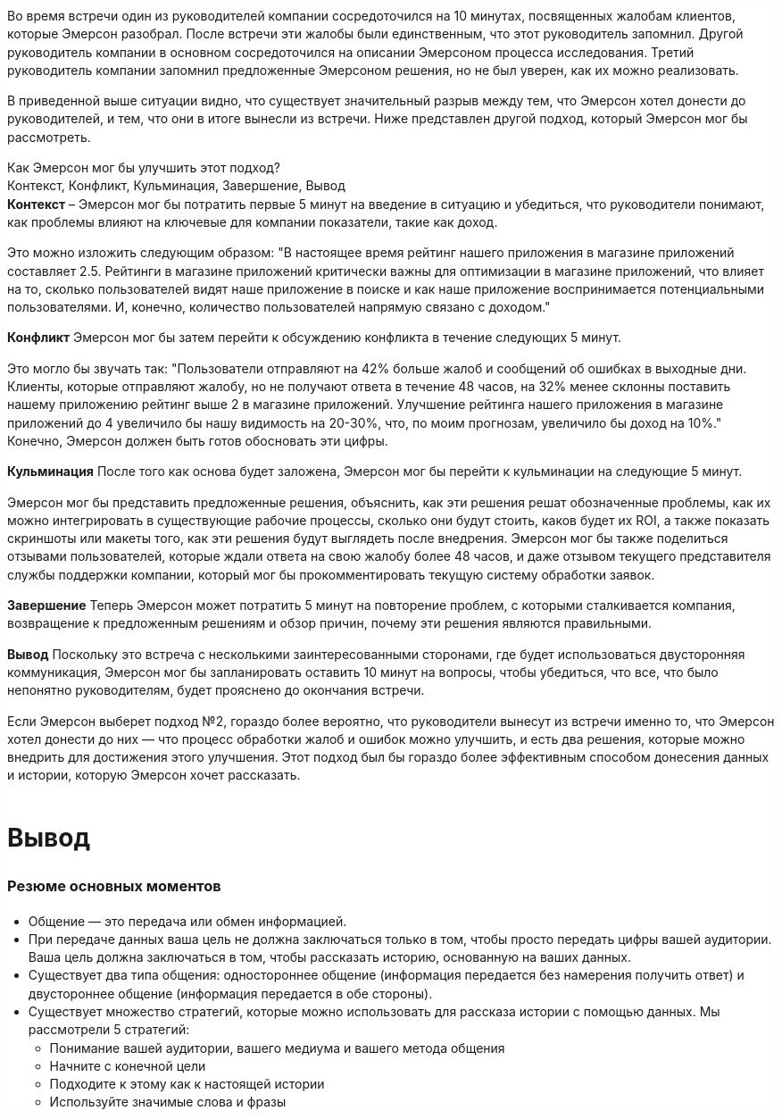 Во время встречи один из руководителей компании сосредоточился на 10 минутах, посвященных жалобам клиентов, которые Эмерсон разобрал. После встречи эти жалобы были единственным, что этот руководитель запомнил. Другой руководитель компании в основном сосредоточился на описании Эмерсоном процесса исследования. Третий руководитель компании запомнил предложенные Эмерсоном решения, но не был уверен, как их можно реализовать.

В приведенной выше ситуации видно, что существует значительный разрыв между тем, что Эмерсон хотел донести до руководителей, и тем, что они в итоге вынесли из встречи. Ниже представлен другой подход, который Эмерсон мог бы рассмотреть.

Как Эмерсон мог бы улучшить этот подход?  
Контекст, Конфликт, Кульминация, Завершение, Вывод  
**Контекст** – Эмерсон мог бы потратить первые 5 минут на введение в ситуацию и убедиться, что руководители понимают, как проблемы влияют на ключевые для компании показатели, такие как доход.

Это можно изложить следующим образом: "В настоящее время рейтинг нашего приложения в магазине приложений составляет 2.5. Рейтинги в магазине приложений критически важны для оптимизации в магазине приложений, что влияет на то, сколько пользователей видят наше приложение в поиске и как наше приложение воспринимается потенциальными пользователями. И, конечно, количество пользователей напрямую связано с доходом."

**Конфликт** Эмерсон мог бы затем перейти к обсуждению конфликта в течение следующих 5 минут.

Это могло бы звучать так: "Пользователи отправляют на 42% больше жалоб и сообщений об ошибках в выходные дни. Клиенты, которые отправляют жалобу, но не получают ответа в течение 48 часов, на 32% менее склонны поставить нашему приложению рейтинг выше 2 в магазине приложений. Улучшение рейтинга нашего приложения в магазине приложений до 4 увеличило бы нашу видимость на 20-30%, что, по моим прогнозам, увеличило бы доход на 10%." Конечно, Эмерсон должен быть готов обосновать эти цифры.

**Кульминация** После того как основа будет заложена, Эмерсон мог бы перейти к кульминации на следующие 5 минут.

Эмерсон мог бы представить предложенные решения, объяснить, как эти решения решат обозначенные проблемы, как их можно интегрировать в существующие рабочие процессы, сколько они будут стоить, каков будет их ROI, а также показать скриншоты или макеты того, как эти решения будут выглядеть после внедрения. Эмерсон мог бы также поделиться отзывами пользователей, которые ждали ответа на свою жалобу более 48 часов, и даже отзывом текущего представителя службы поддержки компании, который мог бы прокомментировать текущую систему обработки заявок.

**Завершение** Теперь Эмерсон может потратить 5 минут на повторение проблем, с которыми сталкивается компания, возвращение к предложенным решениям и обзор причин, почему эти решения являются правильными.

**Вывод** Поскольку это встреча с несколькими заинтересованными сторонами, где будет использоваться двусторонняя коммуникация, Эмерсон мог бы запланировать оставить 10 минут на вопросы, чтобы убедиться, что все, что было непонятно руководителям, будет прояснено до окончания встречи.

Если Эмерсон выберет подход №2, гораздо более вероятно, что руководители вынесут из встречи именно то, что Эмерсон хотел донести до них — что процесс обработки жалоб и ошибок можно улучшить, и есть два решения, которые можно внедрить для достижения этого улучшения. Этот подход был бы гораздо более эффективным способом донесения данных и истории, которую Эмерсон хочет рассказать.

# Вывод  
### Резюме основных моментов  
- Общение — это передача или обмен информацией.  
- При передаче данных ваша цель не должна заключаться только в том, чтобы просто передать цифры вашей аудитории. Ваша цель должна заключаться в том, чтобы рассказать историю, основанную на ваших данных.  
- Существует два типа общения: одностороннее общение (информация передается без намерения получить ответ) и двустороннее общение (информация передается в обе стороны).  
- Существует множество стратегий, которые можно использовать для рассказа истории с помощью данных. Мы рассмотрели 5 стратегий:  
  - Понимание вашей аудитории, вашего медиума и вашего метода общения  
  - Начните с конечной цели  
  - Подходите к этому как к настоящей истории  
  - Используйте значимые слова и фразы  